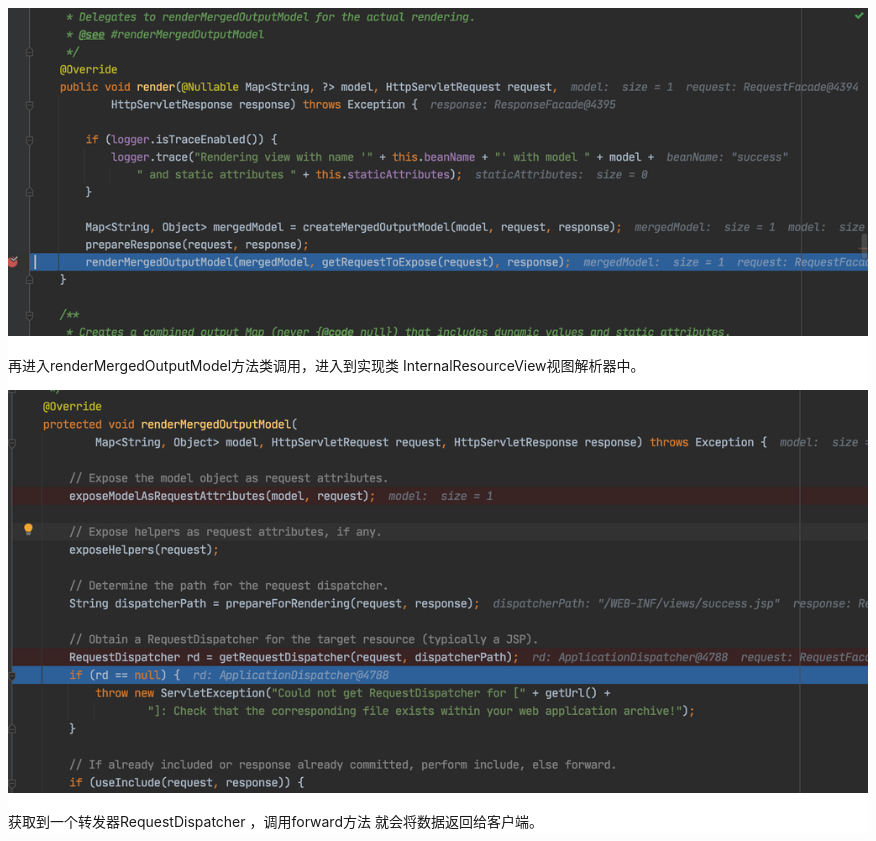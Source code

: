 ![image](mimg/springmvc-dispatcherservlet-15.png)

再进入renderMergedOutputModel方法类调用，进入到实现类 InternalResourceView视图解析器中。

![image](mimg/springmvc-dispatcherservlet-16.png)

获取到一个转发器RequestDispatcher ，调用forward方法 就会将数据返回给客户端。
